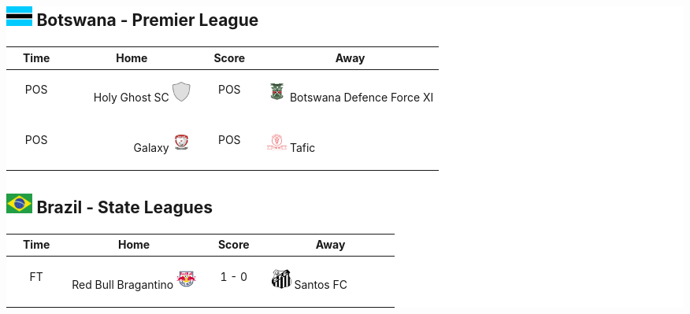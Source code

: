 
## <img src="/static/logos/Botswana-Premier League.png" height="25px"> Botswana - Premier League

<div align="center">

&emsp;Time&emsp; | &emsp;&emsp;&emsp;&emsp;Home&emsp;&emsp;&emsp;&emsp; | &emsp;Score&emsp; | &emsp;&emsp;&emsp;&emsp;Away&emsp;&emsp;&emsp;&emsp; |
| ------------ | ------------ | ------------ | ------------ |
| <p align="center">POS</p> | <p align="right">Holy Ghost SC <img src="/static/logos/Holy Ghost SC.png" height="25px"></p> | <p align="center">POS</p> | <p align="left"><img src="/static/logos/Botswana Defence Force XI.png" height="25px"> Botswana Defence Force XI</p> |
| <p align="center">POS</p> | <p align="right">Galaxy <img src="/static/logos/Galaxy.png" height="25px"></p> | <p align="center">POS</p> | <p align="left"><img src="/static/logos/Tafic.png" height="25px"> Tafic</p> |
</div>


## <img src="/static/logos/Brazil-State Leagues.png" height="25px"> Brazil - State Leagues

<div align="center">

&emsp;Time&emsp; | &emsp;&emsp;&emsp;&emsp;Home&emsp;&emsp;&emsp;&emsp; | &emsp;Score&emsp; | &emsp;&emsp;&emsp;&emsp;Away&emsp;&emsp;&emsp;&emsp; |
| ------------ | ------------ | ------------ | ------------ |
| <p align="center">FT</p> | <p align="right">Red Bull Bragantino <img src="/static/logos/Red Bull Bragantino.png" height="25px"></p> | <p align="center">1 - 0</p> | <p align="left"><img src="/static/logos/Santos FC.png" height="25px"> Santos FC</p> |